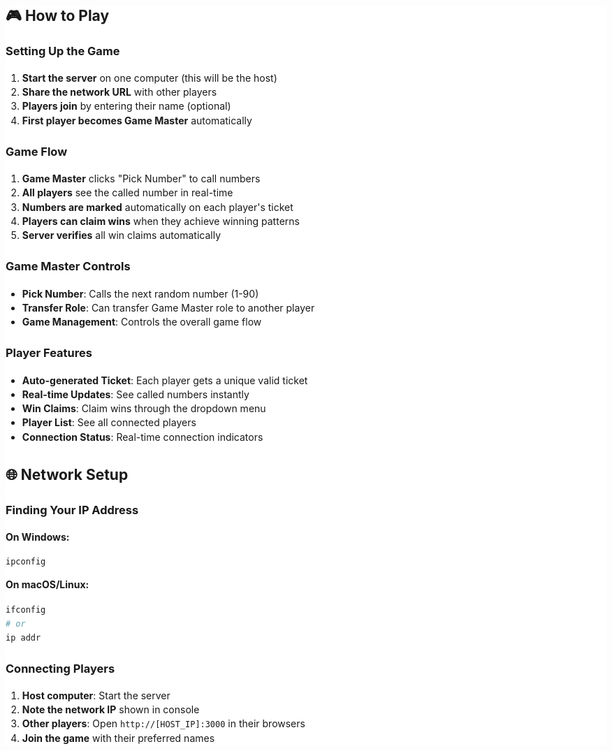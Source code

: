 ## 🎮 How to Play

### Setting Up the Game

1. **Start the server** on one computer (this will be the host)
2. **Share the network URL** with other players
3. **Players join** by entering their name (optional)
4. **First player becomes Game Master** automatically

### Game Flow

1. **Game Master** clicks "Pick Number" to call numbers
2. **All players** see the called number in real-time
3. **Numbers are marked** automatically on each player's ticket
4. **Players can claim wins** when they achieve winning patterns
5. **Server verifies** all win claims automatically

### Game Master Controls

- **Pick Number**: Calls the next random number (1-90)
- **Transfer Role**: Can transfer Game Master role to another player
- **Game Management**: Controls the overall game flow

### Player Features

- **Auto-generated Ticket**: Each player gets a unique valid ticket
- **Real-time Updates**: See called numbers instantly
- **Win Claims**: Claim wins through the dropdown menu
- **Player List**: See all connected players
- **Connection Status**: Real-time connection indicators

## 🌐 Network Setup

### Finding Your IP Address

**On Windows:**
```bash
ipconfig
```

**On macOS/Linux:**
```bash
ifconfig
# or
ip addr
```

### Connecting Players

1. **Host computer**: Start the server
2. **Note the network IP** shown in console
3. **Other players**: Open `http://[HOST_IP]:3000` in their browsers
4. **Join the game** with their preferred names
